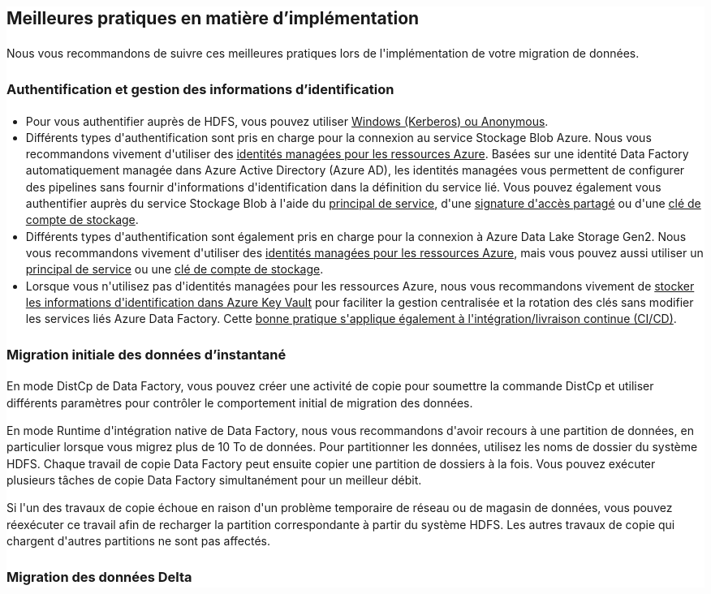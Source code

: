 ## <a name="implementation-best-practices"></a>Meilleures pratiques en matière d’implémentation

Nous vous recommandons de suivre ces meilleures pratiques lors de l'implémentation de votre migration de données.

### <a name="authentication-and-credential-management"></a>Authentification et gestion des informations d’identification 

- Pour vous authentifier auprès de HDFS, vous pouvez utiliser [Windows (Kerberos) ou Anonymous](./connector-hdfs.md#linked-service-properties). 
- Différents types d'authentification sont pris en charge pour la connexion au service Stockage Blob Azure.  Nous vous recommandons vivement d'utiliser des [identités managées pour les ressources Azure](./connector-azure-blob-storage.md#managed-identity). Basées sur une identité Data Factory automatiquement managée dans Azure Active Directory (Azure AD), les identités managées vous permettent de configurer des pipelines sans fournir d'informations d'identification dans la définition du service lié. Vous pouvez également vous authentifier auprès du service Stockage Blob à l'aide du [principal de service](./connector-azure-blob-storage.md#service-principal-authentication), d'une [signature d'accès partagé](./connector-azure-blob-storage.md#shared-access-signature-authentication) ou d'une [clé de compte de stockage](./connector-azure-blob-storage.md#account-key-authentication). 
- Différents types d'authentification sont également pris en charge pour la connexion à Azure Data Lake Storage Gen2.  Nous vous recommandons vivement d'utiliser des [identités managées pour les ressources Azure](./connector-azure-data-lake-storage.md#managed-identity), mais vous pouvez aussi utiliser un [principal de service](./connector-azure-data-lake-storage.md#service-principal-authentication) ou une [clé de compte de stockage](./connector-azure-data-lake-storage.md#account-key-authentication). 
- Lorsque vous n'utilisez pas d'identités managées pour les ressources Azure, nous vous recommandons vivement de [stocker les informations d'identification dans Azure Key Vault](./store-credentials-in-key-vault.md) pour faciliter la gestion centralisée et la rotation des clés sans modifier les services liés Azure Data Factory. Cette [bonne pratique s'applique également à l'intégration/livraison continue (CI/CD)](./continuous-integration-deployment.md#best-practices-for-cicd). 

### <a name="initial-snapshot-data-migration"></a>Migration initiale des données d’instantané 

En mode DistCp de Data Factory, vous pouvez créer une activité de copie pour soumettre la commande DistCp et utiliser différents paramètres pour contrôler le comportement initial de migration des données. 

En mode Runtime d'intégration native de Data Factory, nous vous recommandons d'avoir recours à une partition de données, en particulier lorsque vous migrez plus de 10 To de données. Pour partitionner les données, utilisez les noms de dossier du système HDFS. Chaque travail de copie Data Factory peut ensuite copier une partition de dossiers à la fois. Vous pouvez exécuter plusieurs tâches de copie Data Factory simultanément pour un meilleur débit.

Si l'un des travaux de copie échoue en raison d'un problème temporaire de réseau ou de magasin de données, vous pouvez réexécuter ce travail afin de recharger la partition correspondante à partir du système HDFS. Les autres travaux de copie qui chargent d'autres partitions ne sont pas affectés.

### <a name="delta-data-migration"></a>Migration des données Delta 
